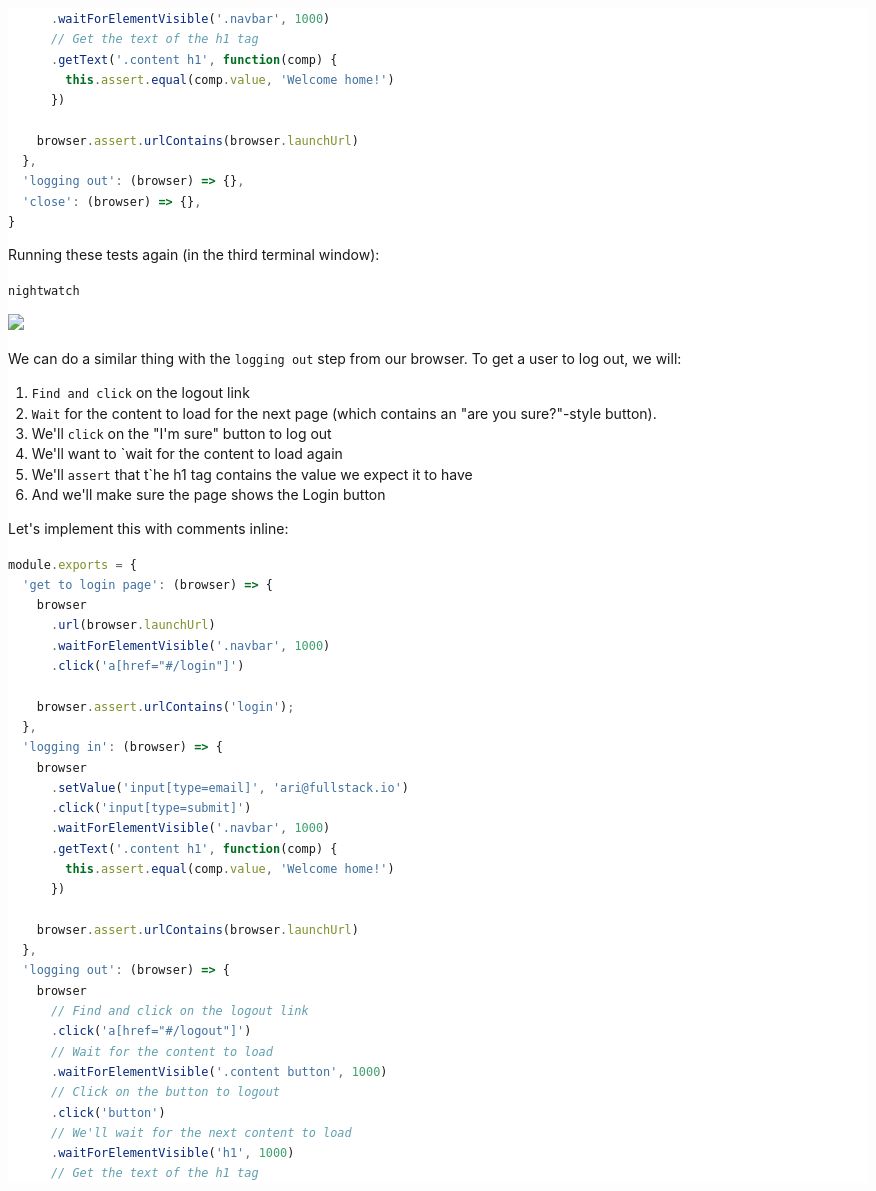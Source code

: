 ```javascript
      .waitForElementVisible('.navbar', 1000)
      // Get the text of the h1 tag
      .getText('.content h1', function(comp) {
        this.assert.equal(comp.value, 'Welcome home!')
      })

    browser.assert.urlContains(browser.launchUrl)
  },
  'logging out': (browser) => {},
  'close': (browser) => {},
}
```

Running these tests again (in the third terminal window):

```bash
nightwatch
```

<img class="wide" src="{{ imagesDir }}/nightwatch-2.jpg" />

We can do a similar thing with the `logging out` step from our browser. To get a user to log out, we will:

1. `Find and click` on the logout link
2. `Wait` for the content to load for the next page (which contains an "are you sure?"-style button).
3. We'll `click` on the "I'm sure" button to log out
4. We'll want to `wait for the content to load again
5. We'll `assert` that t`he h1 tag contains the value we expect it to have
6. And we'll make sure the page shows the Login button

Let's implement this with comments inline:


```javascript
module.exports = {
  'get to login page': (browser) => {
    browser
      .url(browser.launchUrl)
      .waitForElementVisible('.navbar', 1000)
      .click('a[href="#/login"]')

    browser.assert.urlContains('login');
  },
  'logging in': (browser) => {
    browser
      .setValue('input[type=email]', 'ari@fullstack.io')
      .click('input[type=submit]')
      .waitForElementVisible('.navbar', 1000)
      .getText('.content h1', function(comp) {
        this.assert.equal(comp.value, 'Welcome home!')
      })

    browser.assert.urlContains(browser.launchUrl)
  },
  'logging out': (browser) => {
    browser
      // Find and click on the logout link
      .click('a[href="#/logout"]')
      // Wait for the content to load
      .waitForElementVisible('.content button', 1000)
      // Click on the button to logout
      .click('button')
      // We'll wait for the next content to load
      .waitForElementVisible('h1', 1000)
      // Get the text of the h1 tag
```